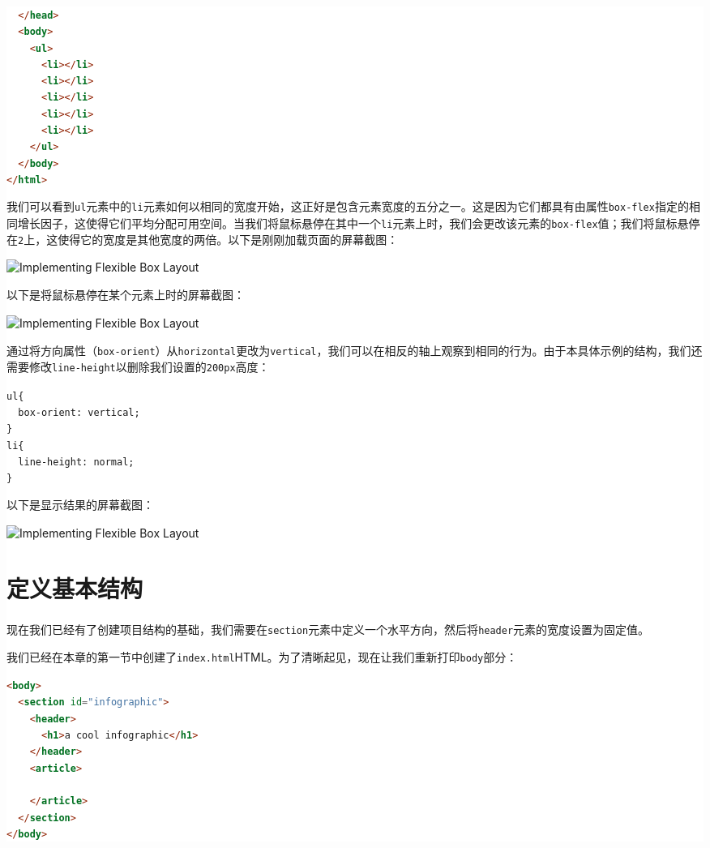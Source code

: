 ```html
  </head>
  <body>
    <ul>
      <li></li>
      <li></li>
      <li></li>
      <li></li>
      <li></li>
    </ul>
  </body>
</html>
```

我们可以看到`ul`元素中的`li`元素如何以相同的宽度开始，这正好是包含元素宽度的五分之一。这是因为它们都具有由属性`box-flex`指定的相同增长因子，这使得它们平均分配可用空间。当我们将鼠标悬停在其中一个`li`元素上时，我们会更改该元素的`box-flex`值；我们将鼠标悬停在`2`上，这使得它的宽度是其他宽度的两倍。以下是刚刚加载页面的屏幕截图：

![Implementing Flexible Box Layout](graphics/3264OT_04_02.jpg)

以下是将鼠标悬停在某个元素上时的屏幕截图：

![Implementing Flexible Box Layout](graphics/3264OT_04_03.jpg)

通过将方向属性（`box-orient`）从`horizontal`更改为`vertical`，我们可以在相反的轴上观察到相同的行为。由于本具体示例的结构，我们还需要修改`line-height`以删除我们设置的`200px`高度：

```html
ul{
  box-orient: vertical;
}
li{
  line-height: normal;
}
```

以下是显示结果的屏幕截图：

![Implementing Flexible Box Layout](graphics/3264OT_04_04.jpg)

# 定义基本结构

现在我们已经有了创建项目结构的基础，我们需要在`section`元素中定义一个水平方向，然后将`header`元素的宽度设置为固定值。

我们已经在本章的第一节中创建了`index.html`HTML。为了清晰起见，现在让我们重新打印`body`部分：

```html
<body>
  <section id="infographic">
    <header>
      <h1>a cool infographic</h1>
    </header>
    <article>

    </article>
  </section>
</body>
```
